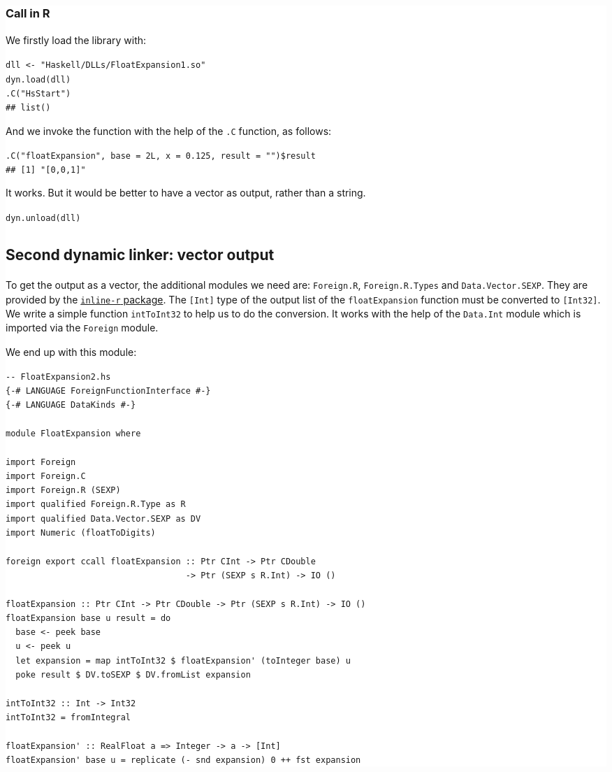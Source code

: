 ### Call in R

We firstly load the library with:

``` {.r}
dll <- "Haskell/DLLs/FloatExpansion1.so"
dyn.load(dll)
.C("HsStart")
## list()
```

And we invoke the function with the help of the `.C` function, as
follows:

``` {.r}
.C("floatExpansion", base = 2L, x = 0.125, result = "")$result
## [1] "[0,0,1]"
```

It works. But it would be better to have a vector as output, rather than
a string.

``` {.r}
dyn.unload(dll)
```

Second dynamic linker: vector output
------------------------------------

To get the output as a vector, the additional modules we need are:
`Foreign.R`, `Foreign.R.Types` and `Data.Vector.SEXP`. They are provided
by the [`inline-r`
package](https://hackage.haskell.org/package/inline-r). The `[Int]` type
of the output list of the `floatExpansion` function must be converted to
`[Int32]`. We write a simple function `intToInt32` to help us to do the
conversion. It works with the help of the `Data.Int` module which is
imported via the `Foreign` module.

We end up with this module:

``` {.haskell .numberLines}
-- FloatExpansion2.hs
{-# LANGUAGE ForeignFunctionInterface #-}
{-# LANGUAGE DataKinds #-}

module FloatExpansion where

import Foreign
import Foreign.C
import Foreign.R (SEXP)
import qualified Foreign.R.Type as R
import qualified Data.Vector.SEXP as DV
import Numeric (floatToDigits)

foreign export ccall floatExpansion :: Ptr CInt -> Ptr CDouble 
                                    -> Ptr (SEXP s R.Int) -> IO ()

floatExpansion :: Ptr CInt -> Ptr CDouble -> Ptr (SEXP s R.Int) -> IO ()
floatExpansion base u result = do
  base <- peek base
  u <- peek u
  let expansion = map intToInt32 $ floatExpansion' (toInteger base) u
  poke result $ DV.toSEXP $ DV.fromList expansion

intToInt32 :: Int -> Int32
intToInt32 = fromIntegral

floatExpansion' :: RealFloat a => Integer -> a -> [Int]
floatExpansion' base u = replicate (- snd expansion) 0 ++ fst expansion
```